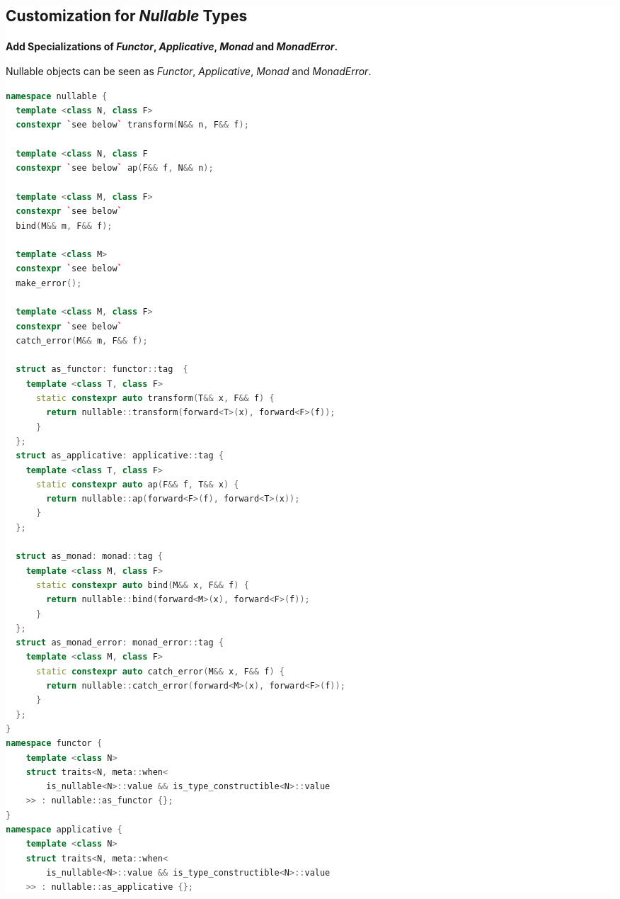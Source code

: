 

## Customization for *Nullable* Types

**Add Specializations of *Functor*, *Applicative*, *Monad* and *MonadError*.**

Nullable objects can be seen as *Functor*, *Applicative*, *Monad* and *MonadError*.

```c++
namespace nullable {
  template <class N, class F>
  constexpr `see below` transform(N&& n, F&& f);

  template <class N, class F
  constexpr `see below` ap(F&& f, N&& n);

  template <class M, class F>
  constexpr `see below`
  bind(M&& m, F&& f);

  template <class M>
  constexpr `see below`
  make_error();
 
  template <class M, class F>
  constexpr `see below`
  catch_error(M&& m, F&& f);
            
  struct as_functor: functor::tag  {
    template <class T, class F>
      static constexpr auto transform(T&& x, F&& f) {
        return nullable::transform(forward<T>(x), forward<F>(f));
      }
  };
  struct as_applicative: applicative::tag {
    template <class T, class F>
      static constexpr auto ap(F&& f, T&& x) {
        return nullable::ap(forward<F>(f), forward<T>(x));
      }
  };  
  
  struct as_monad: monad::tag {
    template <class M, class F>
      static constexpr auto bind(M&& x, F&& f) {
        return nullable::bind(forward<M>(x), forward<F>(f));
      }
  };
  struct as_monad_error: monad_error::tag {
    template <class M, class F>
      static constexpr auto catch_error(M&& x, F&& f) {
        return nullable::catch_error(forward<M>(x), forward<F>(f));
      }
  };
} 
namespace functor {
    template <class N>
    struct traits<N, meta::when<
        is_nullable<N>::value && is_type_constructible<N>::value
    >> : nullable::as_functor {};
} 
namespace applicative {
    template <class N>
    struct traits<N, meta::when<
        is_nullable<N>::value && is_type_constructible<N>::value
    >> : nullable::as_applicative {};
```